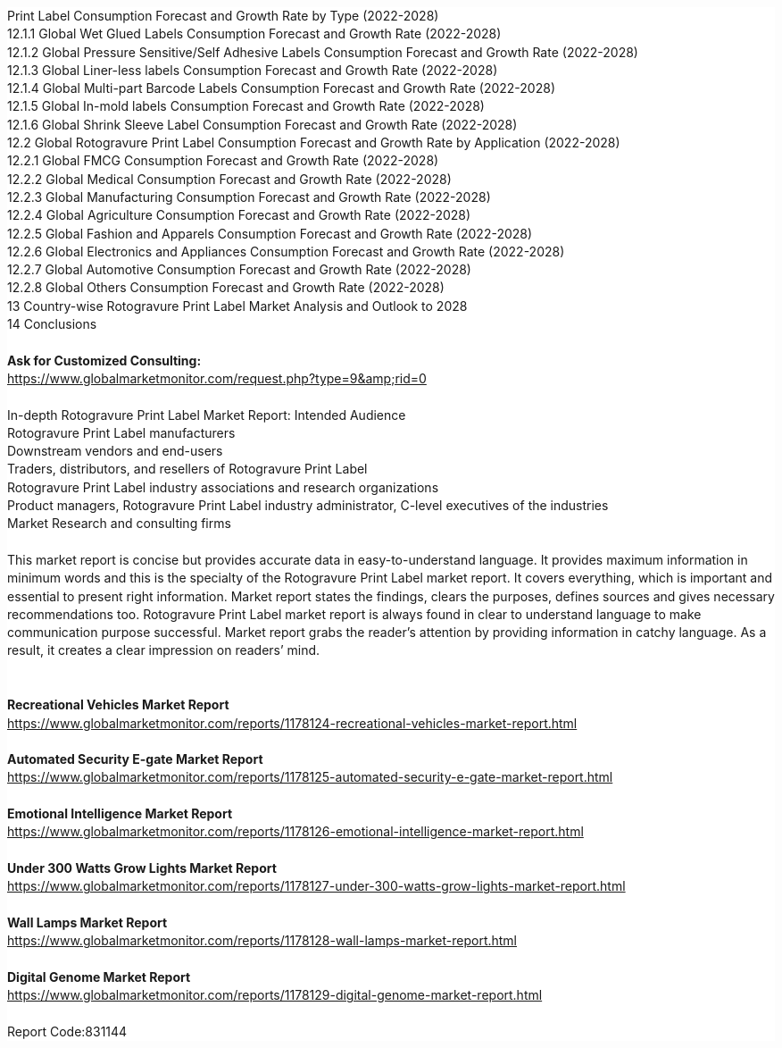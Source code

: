 Print Label Consumption Forecast and Growth Rate by Type (2022-2028)<br />12.1.1 Global Wet Glued Labels Consumption Forecast and Growth Rate (2022-2028)<br />12.1.2 Global Pressure Sensitive/Self Adhesive Labels Consumption Forecast and Growth Rate (2022-2028)<br />12.1.3 Global Liner-less labels Consumption Forecast and Growth Rate (2022-2028)<br />12.1.4 Global Multi-part Barcode Labels Consumption Forecast and Growth Rate (2022-2028)<br />12.1.5 Global In-mold labels Consumption Forecast and Growth Rate (2022-2028)<br />12.1.6 Global Shrink Sleeve Label Consumption Forecast and Growth Rate (2022-2028)<br />12.2 Global Rotogravure Print Label Consumption Forecast and Growth Rate by Application (2022-2028)<br />12.2.1 Global FMCG Consumption Forecast and Growth Rate (2022-2028)<br />12.2.2 Global Medical Consumption Forecast and Growth Rate (2022-2028)<br />12.2.3 Global Manufacturing Consumption Forecast and Growth Rate (2022-2028)<br />12.2.4 Global Agriculture Consumption Forecast and Growth Rate (2022-2028)<br />12.2.5 Global Fashion and Apparels Consumption Forecast and Growth Rate (2022-2028)<br />12.2.6 Global Electronics and Appliances Consumption Forecast and Growth Rate (2022-2028)<br />12.2.7 Global Automotive Consumption Forecast and Growth Rate (2022-2028)<br />12.2.8 Global Others Consumption Forecast and Growth Rate (2022-2028)<br />13 Country-wise Rotogravure Print Label Market Analysis and Outlook to 2028<br />14 Conclusions<br /><br /><strong>Ask for Customized Consulting:</strong><br /><a href="https://www.globalmarketmonitor.com/request.php?type=9&amp;rid=0">https://www.globalmarketmonitor.com/request.php?type=9&amp;rid=0</a><br /><br />In-depth Rotogravure Print Label Market Report: Intended Audience<br />Rotogravure Print Label manufacturers<br />Downstream vendors and end-users<br />Traders, distributors, and resellers of Rotogravure Print Label<br />Rotogravure Print Label industry associations and research organizations<br />Product managers, Rotogravure Print Label industry administrator, C-level executives of the industries<br />Market Research and consulting firms<br /><br />This market report is concise but provides accurate data in easy-to-understand language. It provides maximum information in minimum words and this is the specialty of the Rotogravure Print Label market report. It covers everything, which is important and essential to present right information. Market report states the findings, clears the purposes, defines sources and gives necessary recommendations too. Rotogravure Print Label market report is always found in clear to understand language to make communication purpose successful. Market report grabs the reader’s attention by providing information in catchy language. As a result, it creates a clear impression on readers’ mind.<br /><br /><strong><br /></strong><strong>Recreational Vehicles Market Report</strong><br /><a href="https://www.globalmarketmonitor.com/reports/1178124-recreational-vehicles-market-report.html">https://www.globalmarketmonitor.com/reports/1178124-recreational-vehicles-market-report.html</a><br /><br /><strong>Automated Security E-gate Market Report</strong><br /><a href="https://www.globalmarketmonitor.com/reports/1178125-automated-security-e-gate-market-report.html">https://www.globalmarketmonitor.com/reports/1178125-automated-security-e-gate-market-report.html</a><br /><br /><strong>Emotional Intelligence Market Report</strong><br /><a href="https://www.globalmarketmonitor.com/reports/1178126-emotional-intelligence-market-report.html">https://www.globalmarketmonitor.com/reports/1178126-emotional-intelligence-market-report.html</a><br /><br /><strong>Under 300 Watts Grow Lights Market Report</strong><br /><a href="https://www.globalmarketmonitor.com/reports/1178127-under-300-watts-grow-lights-market-report.html">https://www.globalmarketmonitor.com/reports/1178127-under-300-watts-grow-lights-market-report.html</a><br /><br /><strong>Wall Lamps Market Report</strong><br /><a href="https://www.globalmarketmonitor.com/reports/1178128-wall-lamps-market-report.html">https://www.globalmarketmonitor.com/reports/1178128-wall-lamps-market-report.html</a><br /><br /><strong>Digital Genome Market Report</strong><br /><a href="https://www.globalmarketmonitor.com/reports/1178129-digital-genome-market-report.html">https://www.globalmarketmonitor.com/reports/1178129-digital-genome-market-report.html</a><br /><br />Report Code:831144</p>
